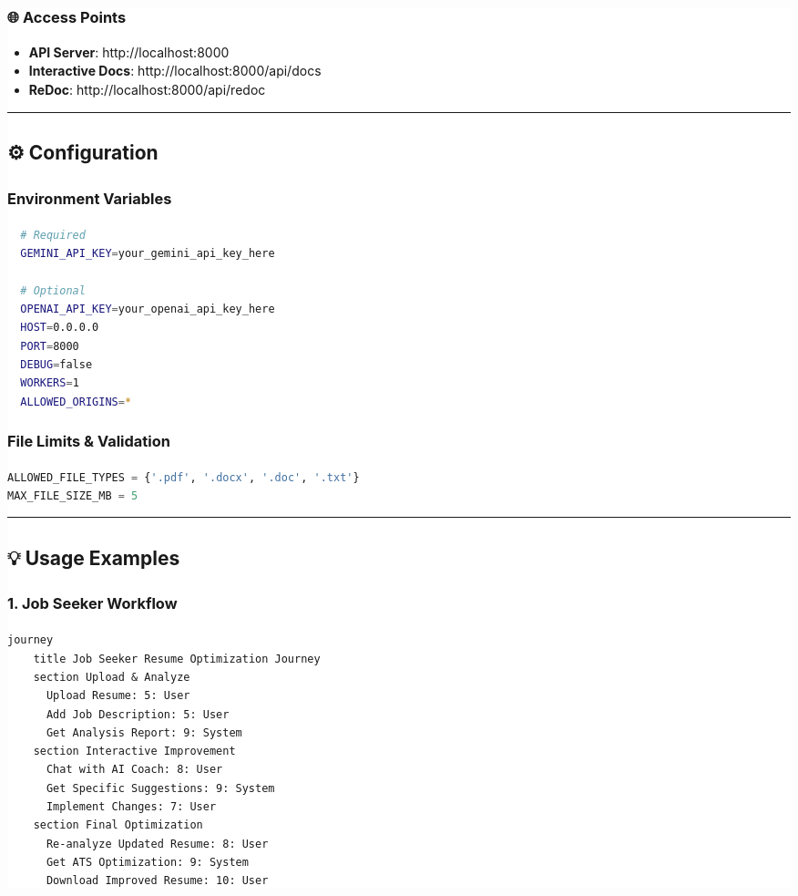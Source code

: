 ### 🌐 Access Points
- **API Server**: http://localhost:8000
- **Interactive Docs**: http://localhost:8000/api/docs
- **ReDoc**: http://localhost:8000/api/redoc

---

## ⚙️ Configuration

### Environment Variables

```bash
  # Required
  GEMINI_API_KEY=your_gemini_api_key_here

  # Optional
  OPENAI_API_KEY=your_openai_api_key_here
  HOST=0.0.0.0
  PORT=8000
  DEBUG=false
  WORKERS=1
  ALLOWED_ORIGINS=*
```

### File Limits & Validation

```python
ALLOWED_FILE_TYPES = {'.pdf', '.docx', '.doc', '.txt'}
MAX_FILE_SIZE_MB = 5
```

---

## 💡 Usage Examples

### 1. **Job Seeker Workflow**

```mermaid
journey
    title Job Seeker Resume Optimization Journey
    section Upload & Analyze
      Upload Resume: 5: User
      Add Job Description: 5: User
      Get Analysis Report: 9: System
    section Interactive Improvement  
      Chat with AI Coach: 8: User
      Get Specific Suggestions: 9: System
      Implement Changes: 7: User
    section Final Optimization
      Re-analyze Updated Resume: 8: User
      Get ATS Optimization: 9: System
      Download Improved Resume: 10: User
```
